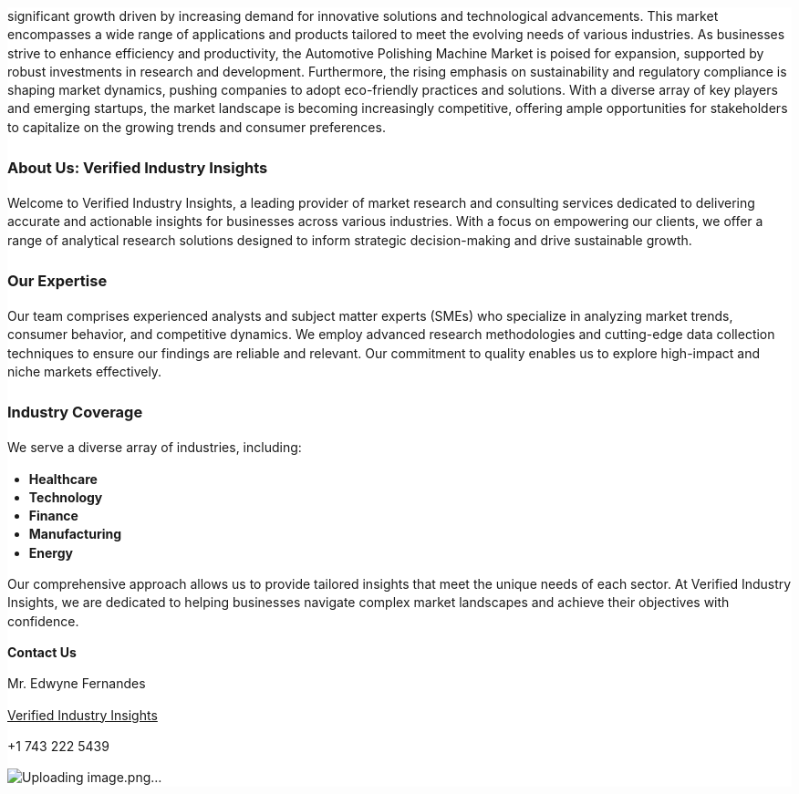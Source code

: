 significant growth driven by increasing demand for innovative solutions and technological advancements. This market encompasses a wide range of applications and products tailored to meet the evolving needs of various industries. As businesses strive to enhance efficiency and productivity, the Automotive Polishing Machine Market is poised for expansion, supported by robust investments in research and development. Furthermore, the rising emphasis on sustainability and regulatory compliance is shaping market dynamics, pushing companies to adopt eco-friendly practices and solutions. With a diverse array of key players and emerging startups, the market landscape is becoming increasingly competitive, offering ample opportunities for stakeholders to capitalize on the growing trends and consumer preferences.</p><h3>About Us: Verified Industry Insights</h3><p>Welcome to Verified Industry Insights, a leading provider of market research and consulting services dedicated to delivering accurate and actionable insights for businesses across various industries. With a focus on empowering our clients, we offer a range of analytical research solutions designed to inform strategic decision-making and drive sustainable growth.</p><h3>Our Expertise</h3><p>Our team comprises experienced analysts and subject matter experts (SMEs) who specialize in analyzing market trends, consumer behavior, and competitive dynamics. We employ advanced research methodologies and cutting-edge data collection techniques to ensure our findings are reliable and relevant. Our commitment to quality enables us to explore high-impact and niche markets effectively.</p><h3>Industry Coverage</h3><p>We serve a diverse array of industries, including:</p><ul><li><strong>Healthcare</strong></li><li><strong>Technology</strong></li><li><strong>Finance</strong></li><li><strong>Manufacturing</strong></li><li><strong>Energy</strong></li></ul><p>Our comprehensive approach allows us to provide tailored insights that meet the unique needs of each sector. At Verified Industry Insights, we are dedicated to helping businesses navigate complex market landscapes and achieve their objectives with confidence.</p><p><strong>Contact Us</strong></p><p>Mr. Edwyne Fernandes</p><p><a href="https://www.verifiedindustryinsights.com/">Verified Industry Insights</a></p><p>+1 743 222 5439</p>
![Uploading image.png…]()
